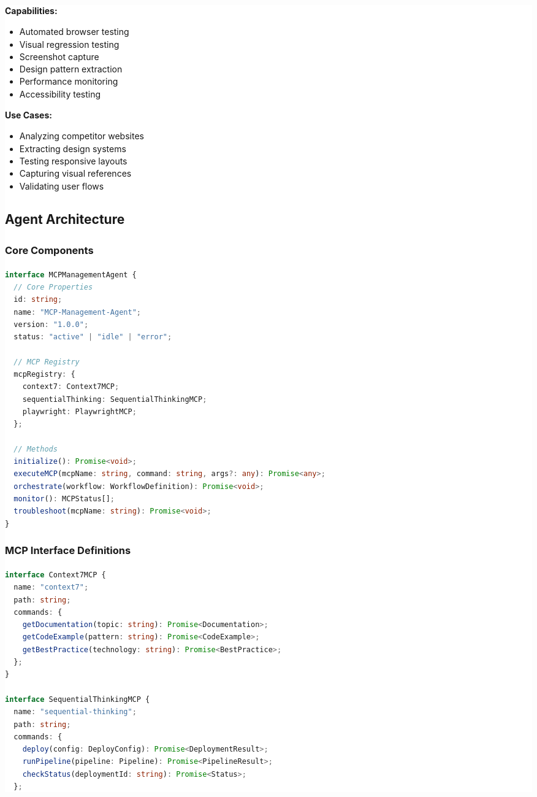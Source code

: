**Capabilities:**
- Automated browser testing
- Visual regression testing
- Screenshot capture
- Design pattern extraction
- Performance monitoring
- Accessibility testing

**Use Cases:**
- Analyzing competitor websites
- Extracting design systems
- Testing responsive layouts
- Capturing visual references
- Validating user flows

## Agent Architecture

### Core Components

```typescript
interface MCPManagementAgent {
  // Core Properties
  id: string;
  name: "MCP-Management-Agent";
  version: "1.0.0";
  status: "active" | "idle" | "error";
  
  // MCP Registry
  mcpRegistry: {
    context7: Context7MCP;
    sequentialThinking: SequentialThinkingMCP;
    playwright: PlaywrightMCP;
  };
  
  // Methods
  initialize(): Promise<void>;
  executeMCP(mcpName: string, command: string, args?: any): Promise<any>;
  orchestrate(workflow: WorkflowDefinition): Promise<void>;
  monitor(): MCPStatus[];
  troubleshoot(mcpName: string): Promise<void>;
}
```

### MCP Interface Definitions

```typescript
interface Context7MCP {
  name: "context7";
  path: string;
  commands: {
    getDocumentation(topic: string): Promise<Documentation>;
    getCodeExample(pattern: string): Promise<CodeExample>;
    getBestPractice(technology: string): Promise<BestPractice>;
  };
}

interface SequentialThinkingMCP {
  name: "sequential-thinking";
  path: string;
  commands: {
    deploy(config: DeployConfig): Promise<DeploymentResult>;
    runPipeline(pipeline: Pipeline): Promise<PipelineResult>;
    checkStatus(deploymentId: string): Promise<Status>;
  };
```